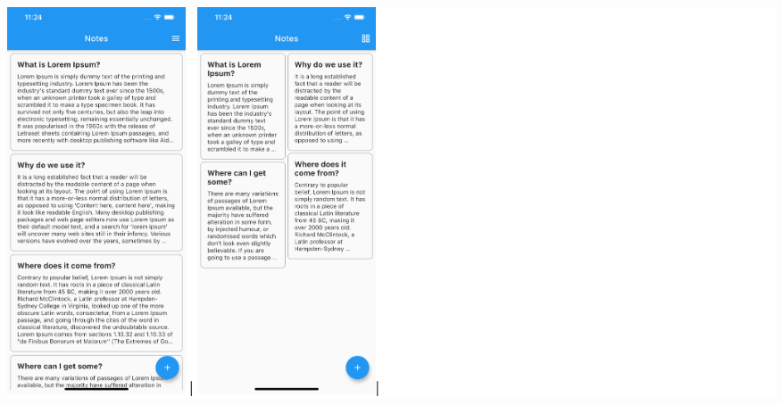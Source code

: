 <img src="ios/Runner/Assets.xcassets/AppIcon.appiconset/List.png" width ="200"/>  | <img src="ios/Runner/Assets.xcassets/AppIcon.appiconset/Grid.png" width ="200"/>|